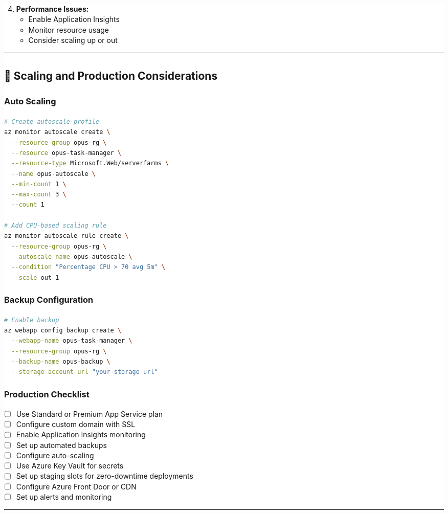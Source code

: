 4. **Performance Issues:**
   - Enable Application Insights
   - Monitor resource usage
   - Consider scaling up or out

---

## 🔄 Scaling and Production Considerations

### Auto Scaling

```bash
# Create autoscale profile
az monitor autoscale create \
  --resource-group opus-rg \
  --resource opus-task-manager \
  --resource-type Microsoft.Web/serverfarms \
  --name opus-autoscale \
  --min-count 1 \
  --max-count 3 \
  --count 1

# Add CPU-based scaling rule
az monitor autoscale rule create \
  --resource-group opus-rg \
  --autoscale-name opus-autoscale \
  --condition "Percentage CPU > 70 avg 5m" \
  --scale out 1
```

### Backup Configuration

```bash
# Enable backup
az webapp config backup create \
  --webapp-name opus-task-manager \
  --resource-group opus-rg \
  --backup-name opus-backup \
  --storage-account-url "your-storage-url"
```

### Production Checklist

- [ ] Use Standard or Premium App Service plan
- [ ] Configure custom domain with SSL
- [ ] Enable Application Insights monitoring
- [ ] Set up automated backups
- [ ] Configure auto-scaling
- [ ] Use Azure Key Vault for secrets
- [ ] Set up staging slots for zero-downtime deployments
- [ ] Configure Azure Front Door or CDN
- [ ] Set up alerts and monitoring

---